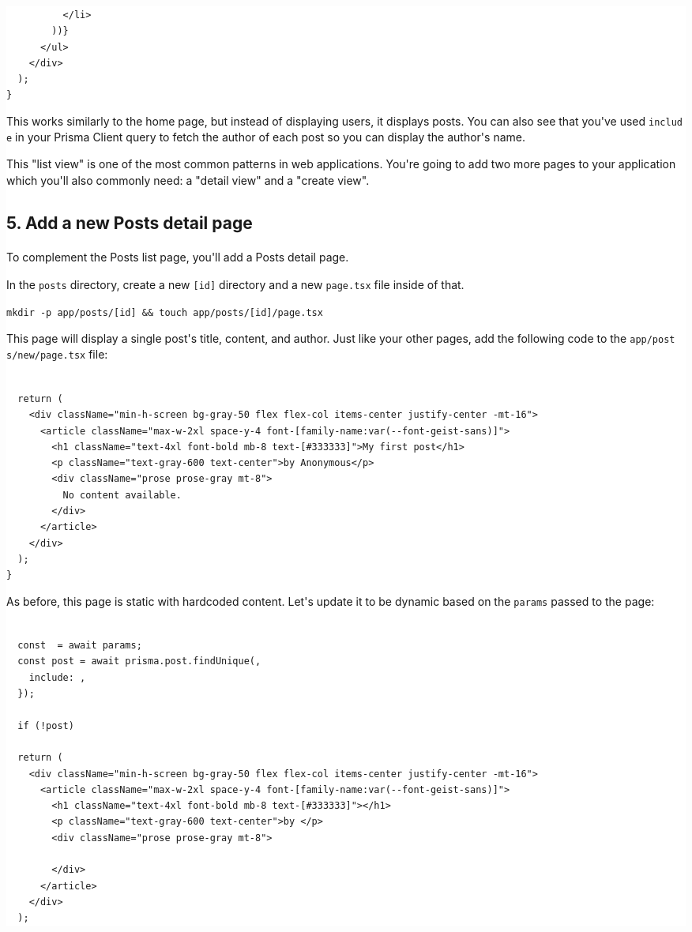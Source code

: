 ```tsx file=app/posts/page.tsx
          </li>
        ))}
      </ul>
    </div>
  );
}
```

This works similarly to the home page, but instead of displaying users, it displays posts. You can also see that you've used `include` in your Prisma Client query to fetch the author of each post so you can display the author's name.

This "list view" is one of the most common patterns in web applications. You're going to add two more pages to your application which you'll also commonly need: a "detail view" and a "create view".

## 5. Add a new Posts detail page

To complement the Posts list page, you'll add a Posts detail page.

In the `posts` directory, create a new `[id]` directory and a new `page.tsx` file inside of that.

```terminal
mkdir -p app/posts/[id] && touch app/posts/[id]/page.tsx
```

This page will display a single post's title, content, and author. Just like your other pages, add the following code to the `app/posts/new/page.tsx` file:

```tsx file=app/posts/[id]/page.tsx

  return (
    <div className="min-h-screen bg-gray-50 flex flex-col items-center justify-center -mt-16">
      <article className="max-w-2xl space-y-4 font-[family-name:var(--font-geist-sans)]">
        <h1 className="text-4xl font-bold mb-8 text-[#333333]">My first post</h1>
        <p className="text-gray-600 text-center">by Anonymous</p>
        <div className="prose prose-gray mt-8">
          No content available.
        </div>
      </article>
    </div>
  );
}
```

As before, this page is static with hardcoded content. Let's update it to be dynamic based on the `params` passed to the page:

```tsx file=app/posts/[id]/page.tsx

  const  = await params;
  const post = await prisma.post.findUnique(,
    include: ,
  });

  if (!post) 

  return (
    <div className="min-h-screen bg-gray-50 flex flex-col items-center justify-center -mt-16">
      <article className="max-w-2xl space-y-4 font-[family-name:var(--font-geist-sans)]">
        <h1 className="text-4xl font-bold mb-8 text-[#333333]"></h1>
        <p className="text-gray-600 text-center">by </p>
        <div className="prose prose-gray mt-8">
          
        </div>
      </article>
    </div>
  );
```